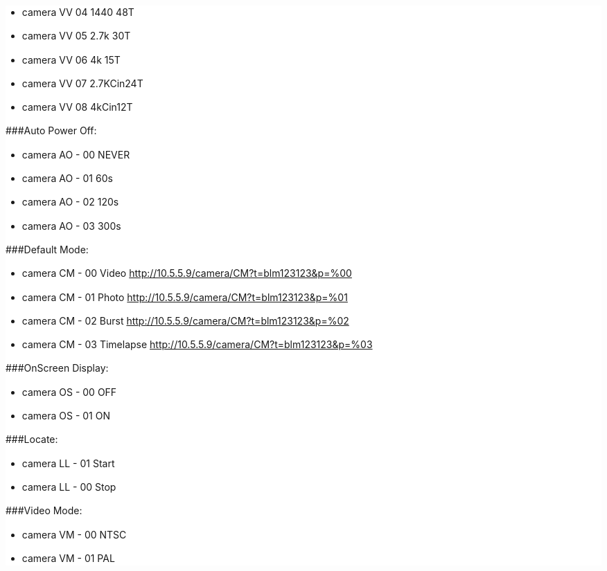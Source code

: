 * camera VV 04 1440 48T

* camera VV 05 2.7k 30T

* camera VV 06 4k 15T

* camera VV 07 2.7KCin24T

* camera VV 08 4kCin12T

###Auto Power Off:

* camera AO - 00 NEVER

* camera AO - 01 60s

* camera AO - 02 120s

* camera AO - 03 300s

###Default Mode:

* camera CM - 00 Video  http://10.5.5.9/camera/CM?t=blm123123&p=%00

* camera CM - 01 Photo  http://10.5.5.9/camera/CM?t=blm123123&p=%01

* camera CM - 02 Burst  http://10.5.5.9/camera/CM?t=blm123123&p=%02

* camera CM - 03 Timelapse  http://10.5.5.9/camera/CM?t=blm123123&p=%03

###OnScreen Display:

* camera OS - 00 OFF

* camera OS - 01 ON

###Locate:

* camera LL - 01 Start

* camera LL - 00 Stop

###Video Mode:

* camera VM - 00 NTSC

* camera VM - 01 PAL
